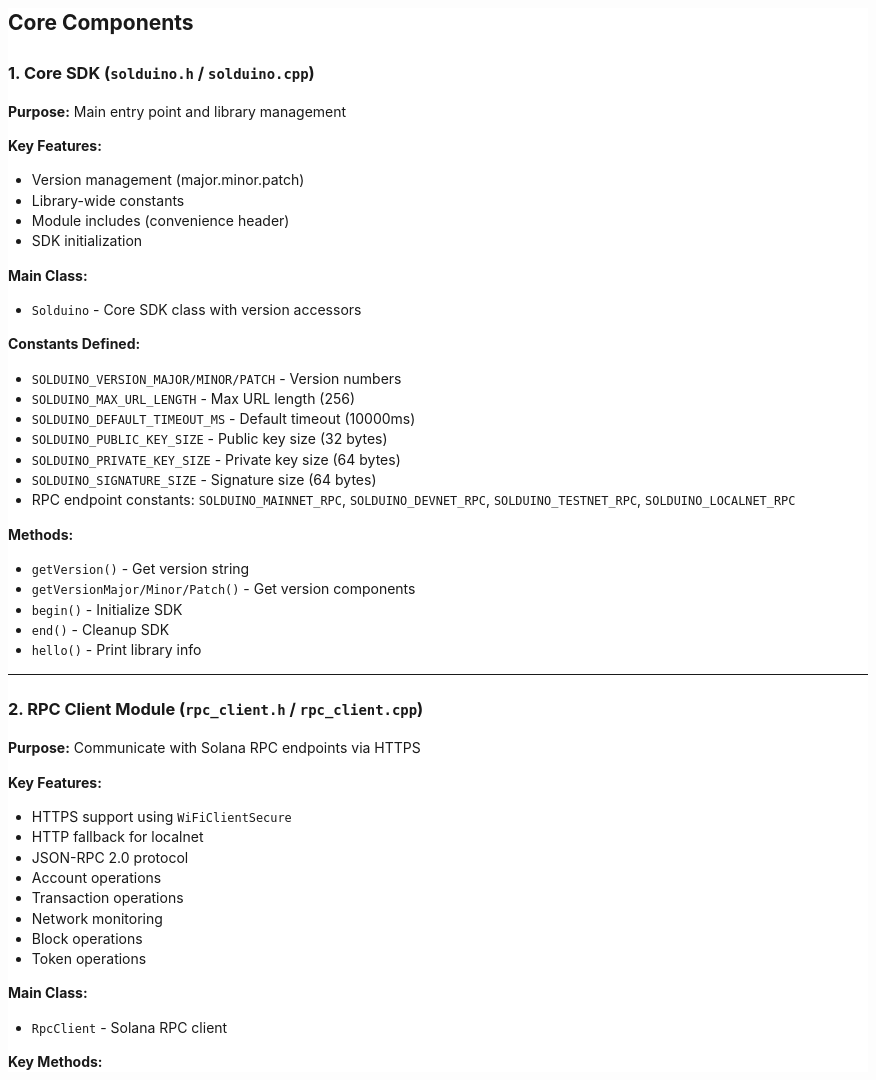 
## Core Components

### 1. Core SDK (`solduino.h` / `solduino.cpp`)

**Purpose:** Main entry point and library management

**Key Features:**
- Version management (major.minor.patch)
- Library-wide constants
- Module includes (convenience header)
- SDK initialization

**Main Class:**
- `Solduino` - Core SDK class with version accessors

**Constants Defined:**
- `SOLDUINO_VERSION_MAJOR/MINOR/PATCH` - Version numbers
- `SOLDUINO_MAX_URL_LENGTH` - Max URL length (256)
- `SOLDUINO_DEFAULT_TIMEOUT_MS` - Default timeout (10000ms)
- `SOLDUINO_PUBLIC_KEY_SIZE` - Public key size (32 bytes)
- `SOLDUINO_PRIVATE_KEY_SIZE` - Private key size (64 bytes)
- `SOLDUINO_SIGNATURE_SIZE` - Signature size (64 bytes)
- RPC endpoint constants: `SOLDUINO_MAINNET_RPC`, `SOLDUINO_DEVNET_RPC`, `SOLDUINO_TESTNET_RPC`, `SOLDUINO_LOCALNET_RPC`

**Methods:**
- `getVersion()` - Get version string
- `getVersionMajor/Minor/Patch()` - Get version components
- `begin()` - Initialize SDK
- `end()` - Cleanup SDK
- `hello()` - Print library info

---

### 2. RPC Client Module (`rpc_client.h` / `rpc_client.cpp`)

**Purpose:** Communicate with Solana RPC endpoints via HTTPS

**Key Features:**
- HTTPS support using `WiFiClientSecure`
- HTTP fallback for localnet
- JSON-RPC 2.0 protocol
- Account operations
- Transaction operations
- Network monitoring
- Block operations
- Token operations

**Main Class:**
- `RpcClient` - Solana RPC client

**Key Methods:**
